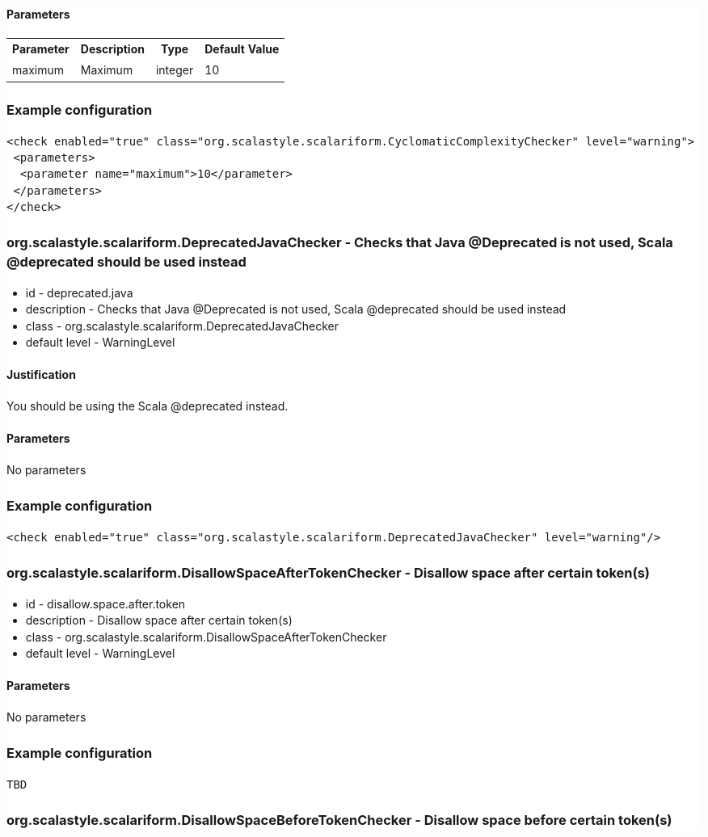 #### Parameters
<table width="80%"><tr><th>Parameter</th><th>Description</th><th>Type</th><th>Default Value</th></tr><tr><td>maximum</td>
								<td>Maximum</td>
								<td>integer</td>
								<td>10</td>
								</tr></table>

### Example configuration
<pre>&lt;check enabled=&quot;true&quot; class=&quot;org.scalastyle.scalariform.CyclomaticComplexityChecker&quot; level=&quot;warning&quot;&gt;
 &lt;parameters&gt;
  &lt;parameter name=&quot;maximum&quot;&gt;10&lt;/parameter&gt;
 &lt;/parameters&gt;
&lt;/check&gt;</pre>
### org.scalastyle.scalariform.DeprecatedJavaChecker - Checks that Java @Deprecated is not used, Scala @deprecated should be used instead

 * id - deprecated.java
 * description - Checks that Java @Deprecated is not used, Scala @deprecated should be used instead
 * class - org.scalastyle.scalariform.DeprecatedJavaChecker
 * default level - WarningLevel

#### Justification
You should be using the Scala @deprecated instead.

#### Parameters
No parameters

### Example configuration
<pre>&lt;check enabled=&quot;true&quot; class=&quot;org.scalastyle.scalariform.DeprecatedJavaChecker&quot; level=&quot;warning&quot;/&gt;</pre>
### org.scalastyle.scalariform.DisallowSpaceAfterTokenChecker - Disallow space after certain token(s)

 * id - disallow.space.after.token
 * description - Disallow space after certain token(s)
 * class - org.scalastyle.scalariform.DisallowSpaceAfterTokenChecker
 * default level - WarningLevel

#### Parameters
No parameters

### Example configuration
<pre>TBD</pre>
### org.scalastyle.scalariform.DisallowSpaceBeforeTokenChecker - Disallow space before certain token(s)
